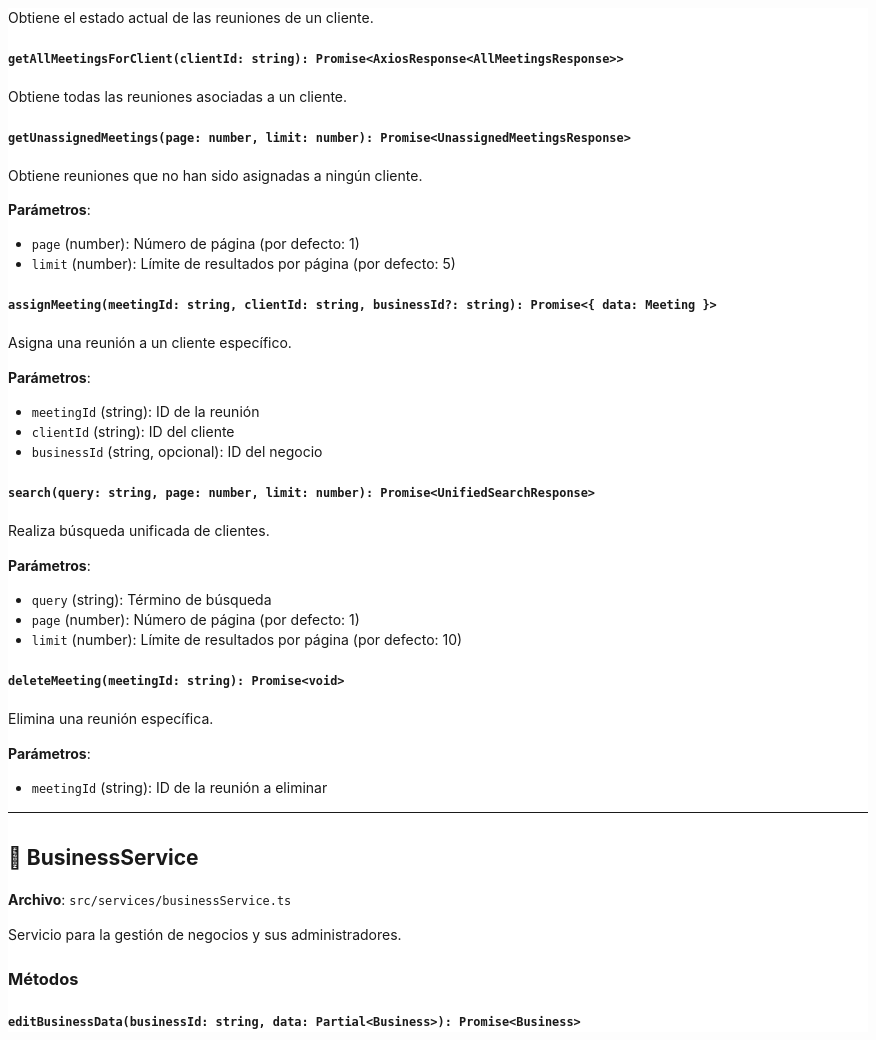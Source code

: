 Obtiene el estado actual de las reuniones de un cliente.

#### `getAllMeetingsForClient(clientId: string): Promise<AxiosResponse<AllMeetingsResponse>>`

Obtiene todas las reuniones asociadas a un cliente.

#### `getUnassignedMeetings(page: number, limit: number): Promise<UnassignedMeetingsResponse>`

Obtiene reuniones que no han sido asignadas a ningún cliente.

**Parámetros**:
- `page` (number): Número de página (por defecto: 1)
- `limit` (number): Límite de resultados por página (por defecto: 5)

#### `assignMeeting(meetingId: string, clientId: string, businessId?: string): Promise<{ data: Meeting }>`

Asigna una reunión a un cliente específico.

**Parámetros**:
- `meetingId` (string): ID de la reunión
- `clientId` (string): ID del cliente
- `businessId` (string, opcional): ID del negocio

#### `search(query: string, page: number, limit: number): Promise<UnifiedSearchResponse>`

Realiza búsqueda unificada de clientes.

**Parámetros**:
- `query` (string): Término de búsqueda
- `page` (number): Número de página (por defecto: 1)
- `limit` (number): Límite de resultados por página (por defecto: 10)

#### `deleteMeeting(meetingId: string): Promise<void>`

Elimina una reunión específica.

**Parámetros**:
- `meetingId` (string): ID de la reunión a eliminar

---

## 🏢 BusinessService

**Archivo**: `src/services/businessService.ts`

Servicio para la gestión de negocios y sus administradores.

### Métodos

#### `editBusinessData(businessId: string, data: Partial<Business>): Promise<Business>`
